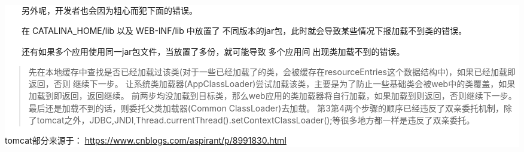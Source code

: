 　　另外呢，开发者也会因为粗心而犯下面的错误。

　　在 CATALINA_HOME/lib 以及 WEB-INF/lib 中放置了 不同版本的jar包，此时就会导致某些情况下报加载不到类的错误。

　　还有如果多个应用使用同一jar包文件，当放置了多份，就可能导致 多个应用间 出现类加载不到的错误。


>先在本地缓存中查找是否已经加载过该类(对于一些已经加载了的类，会被缓存在resourceEntries这个数据结构中)，如果已经加载即返回，否则 继续下一步。
让系统类加载器(AppClassLoader)尝试加载该类，主要是为了防止一些基础类会被web中的类覆盖，如果加载到即返回，返回继续。
前两步均没加载到目标类，那么web应用的类加载器将自行加载，如果加载到则返回，否则继续下一步。
最后还是加载不到的话，则委托父类加载器(Common ClassLoader)去加载。
第3第4两个步骤的顺序已经违反了双亲委托机制，除了tomcat之外，JDBC,JNDI,Thread.currentThread().setContextClassLoader();等很多地方都一样是违反了双亲委托。

tomcat部分来源于： https://www.cnblogs.com/aspirant/p/8991830.html



 